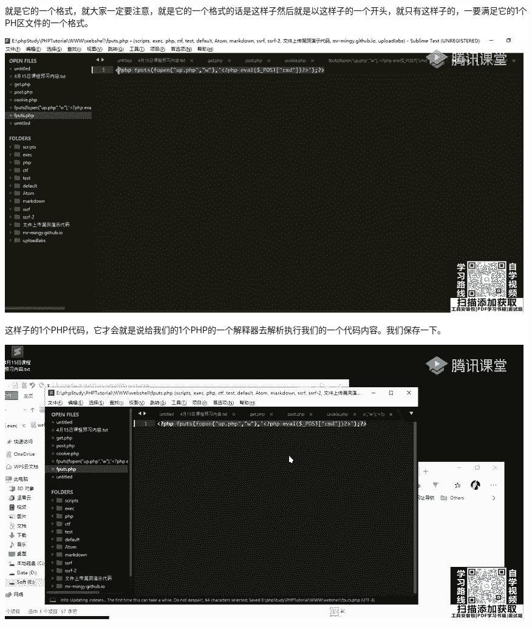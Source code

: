 就是它的一个格式，就大家一定要注意，就是它的一个格式的话是这样子然后就是以这样子的一个开头，就只有这样子的，一要满足它的1个PH区文件的一个格式。



![](img/a6f2321bd7ca2ad933139ea4efe998c2_82.png)

这样子的1个PHP代码，它才会就是说给我们的1个PHP的一个解释器去解析执行我们的一个代码内容。我们保存一下。



![](img/a6f2321bd7ca2ad933139ea4efe998c2_84.png)
